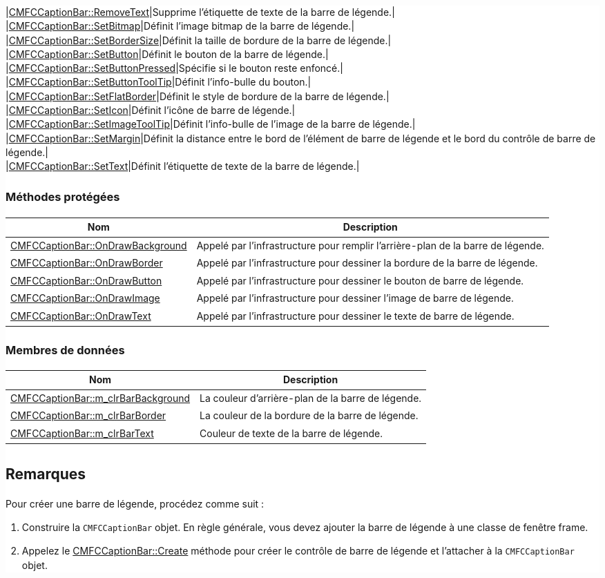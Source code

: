 |[CMFCCaptionBar::RemoveText](#removetext)|Supprime l’étiquette de texte de la barre de légende.|  
|[CMFCCaptionBar::SetBitmap](#setbitmap)|Définit l’image bitmap de la barre de légende.|  
|[CMFCCaptionBar::SetBorderSize](#setbordersize)|Définit la taille de bordure de la barre de légende.|  
|[CMFCCaptionBar::SetButton](#setbutton)|Définit le bouton de la barre de légende.|  
|[CMFCCaptionBar::SetButtonPressed](#setbuttonpressed)|Spécifie si le bouton reste enfoncé.|  
|[CMFCCaptionBar::SetButtonToolTip](#setbuttontooltip)|Définit l’info-bulle du bouton.|  
|[CMFCCaptionBar::SetFlatBorder](#setflatborder)|Définit le style de bordure de la barre de légende.|  
|[CMFCCaptionBar::SetIcon](#seticon)|Définit l’icône de barre de légende.|  
|[CMFCCaptionBar::SetImageToolTip](#setimagetooltip)|Définit l’info-bulle de l’image de la barre de légende.|  
|[CMFCCaptionBar::SetMargin](#setmargin)|Définit la distance entre le bord de l’élément de barre de légende et le bord du contrôle de barre de légende.|  
|[CMFCCaptionBar::SetText](#settext)|Définit l’étiquette de texte de la barre de légende.|  
  
### <a name="protected-methods"></a>Méthodes protégées  
  
|Nom|Description|  
|----------|-----------------|  
|[CMFCCaptionBar::OnDrawBackground](#ondrawbackground)|Appelé par l’infrastructure pour remplir l’arrière-plan de la barre de légende.|  
|[CMFCCaptionBar::OnDrawBorder](#ondrawborder)|Appelé par l’infrastructure pour dessiner la bordure de la barre de légende.|  
|[CMFCCaptionBar::OnDrawButton](#ondrawbutton)|Appelé par l’infrastructure pour dessiner le bouton de barre de légende.|  
|[CMFCCaptionBar::OnDrawImage](#ondrawimage)|Appelé par l’infrastructure pour dessiner l’image de barre de légende.|  
|[CMFCCaptionBar::OnDrawText](#ondrawtext)|Appelé par l’infrastructure pour dessiner le texte de barre de légende.|  
  
### <a name="data-members"></a>Membres de données  
  
|Nom|Description|  
|----------|-----------------|  
|[CMFCCaptionBar::m_clrBarBackground](#m_clrbarbackground)|La couleur d’arrière-plan de la barre de légende.|  
|[CMFCCaptionBar::m_clrBarBorder](#m_clrbarborder)|La couleur de la bordure de la barre de légende.|  
|[CMFCCaptionBar::m_clrBarText](#m_clrbartext)|Couleur de texte de la barre de légende.|  
  
## <a name="remarks"></a>Remarques  
 Pour créer une barre de légende, procédez comme suit :  
  
1.  Construire la `CMFCCaptionBar` objet. En règle générale, vous devez ajouter la barre de légende à une classe de fenêtre frame.  
  
2.  Appelez le [CMFCCaptionBar::Create](#create) méthode pour créer le contrôle de barre de légende et l’attacher à la `CMFCCaptionBar` objet.  
  
